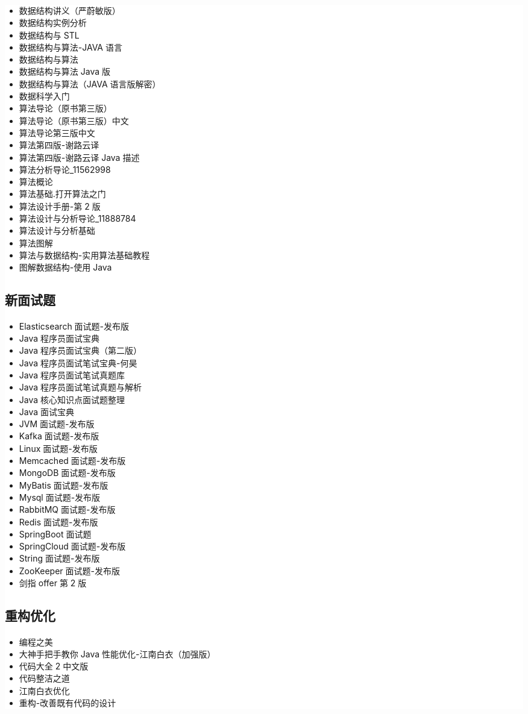 - 数据结构讲义（严蔚敏版）
- 数据结构实例分析
- 数据结构与 STL
- 数据结构与算法-JAVA 语言
- 数据结构与算法
- 数据结构与算法 Java 版
- 数据结构与算法（JAVA 语言版解密）
- 数据科学入门
- 算法导论（原书第三版）
- 算法导论（原书第三版）中文
- 算法导论第三版中文
- 算法第四版-谢路云译
- 算法第四版-谢路云译 Java 描述
- 算法分析导论\_11562998
- 算法概论
- 算法基础.打开算法之门
- 算法设计手册-第 2 版
- 算法设计与分析导论\_11888784
- 算法设计与分析基础
- 算法图解
- 算法与数据结构-实用算法基础教程
- 图解数据结构-使用 Java

## 新面试题

- Elasticsearch 面试题-发布版
- Java 程序员面试宝典
- Java 程序员面试宝典（第二版）
- Java 程序员面试笔试宝典-何昊
- Java 程序员面试笔试真题库
- Java 程序员面试笔试真题与解析
- Java 核心知识点面试题整理
- Java 面试宝典
- JVM 面试题-发布版
- Kafka 面试题-发布版
- Linux 面试题-发布版
- Memcached 面试题-发布版
- MongoDB 面试题-发布版
- MyBatis 面试题-发布版
- Mysql 面试题-发布版
- RabbitMQ 面试题-发布版
- Redis 面试题-发布版
- SpringBoot 面试题
- SpringCloud 面试题-发布版
- String 面试题-发布版
- ZooKeeper 面试题-发布版
- 剑指 offer 第 2 版

## 重构优化

- 编程之美
- 大神手把手教你 Java 性能优化-江南白衣（加强版）
- 代码大全 2 中文版
- 代码整洁之道
- 江南白衣优化
- 重构-改善既有代码的设计
